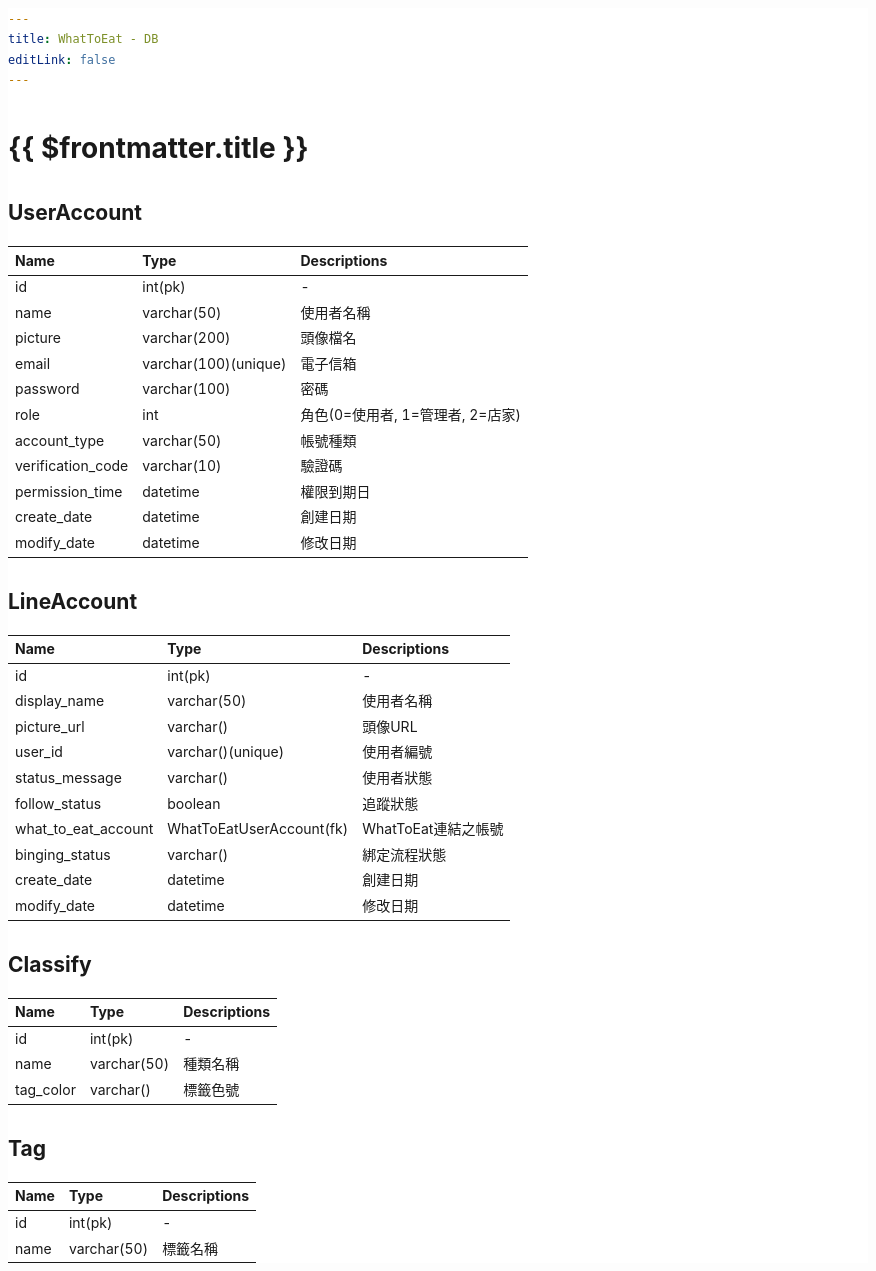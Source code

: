 ```yaml
---
title: WhatToEat - DB
editLink: false
---
```


# {{ $frontmatter.title }}


## UserAccount
Name|Type|Descriptions
:-|:-|:-
id|int(pk)|-
name|varchar(50)|使用者名稱
picture|varchar(200)|頭像檔名
email|varchar(100)(unique)|電子信箱
password|varchar(100)|密碼
role|int|角色(0=使用者, 1=管理者, 2=店家)
account_type|varchar(50)|帳號種類
verification_code|varchar(10)|驗證碼
permission_time|datetime|權限到期日
create_date|datetime|創建日期
modify_date|datetime|修改日期


## LineAccount
Name|Type|Descriptions
:-|:-|:-
id|int(pk)|-
display_name|varchar(50)|使用者名稱
picture_url|varchar()|頭像URL
user_id|varchar()(unique)|使用者編號
status_message|varchar()|使用者狀態
follow_status|boolean|追蹤狀態
what_to_eat_account|WhatToEatUserAccount(fk)|WhatToEat連結之帳號
binging_status|varchar()|綁定流程狀態
create_date|datetime|創建日期
modify_date|datetime|修改日期


## Classify
Name|Type|Descriptions
:-|:-|:-
id|int(pk)|-
name|varchar(50)|種類名稱
tag_color|varchar()|標籤色號


## Tag
Name|Type|Descriptions
:-|:-|:-
id|int(pk)|-
name|varchar(50)|標籤名稱

